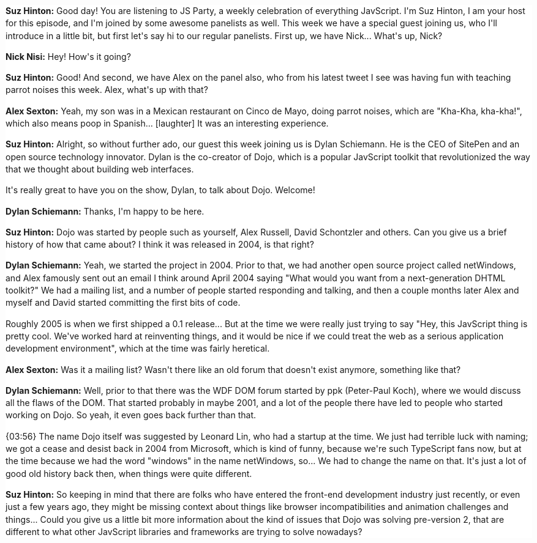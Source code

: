 **Suz Hinton:** Good day! You are listening to JS Party, a weekly celebration of everything JavScript. I'm Suz Hinton, I am your host for this episode, and I'm joined by some awesome panelists as well. This week we have a special guest joining us, who I'll introduce in a little bit, but first let's say hi to our regular panelists. First up, we have Nick... What's up, Nick?

**Nick Nisi:** Hey! How's it going?

**Suz Hinton:** Good! And second, we have Alex on the panel also, who from his latest tweet I see was having fun with teaching parrot noises this week. Alex, what's up with that?

**Alex Sexton:** Yeah, my son was in a Mexican restaurant on Cinco de Mayo, doing parrot noises, which are "Kha-Kha, kha-kha!", which also means poop in Spanish... \[laughter\] It was an interesting experience.

**Suz Hinton:** Alright, so without further ado, our guest this week joining us is Dylan Schiemann. He is the CEO of SitePen and an open source technology innovator. Dylan is the co-creator of Dojo, which is a popular JavScript toolkit that revolutionized the way that we thought about building web interfaces.

It's really great to have you on the show, Dylan, to talk about Dojo. Welcome!

**Dylan Schiemann:** Thanks, I'm happy to be here.

**Suz Hinton:** Dojo was started by people such as yourself, Alex Russell, David Schontzler and others. Can you give us a brief history of how that came about? I think it was released in 2004, is that right?

**Dylan Schiemann:** Yeah, we started the project in 2004. Prior to that, we had another open source project called netWindows, and Alex famously sent out an email I think around April 2004 saying "What would you want from a next-generation DHTML toolkit?" We had a mailing list, and a number of people started responding and talking, and then a couple months later Alex and myself and David started committing the first bits of code.

Roughly 2005 is when we first shipped a 0.1 release... But at the time we were really just trying to say "Hey, this JavScript thing is pretty cool. We've worked hard at reinventing things, and it would be nice if we could treat the web as a serious application development environment", which at the time was fairly heretical.

**Alex Sexton:** Was it a mailing list? Wasn't there like an old forum that doesn't exist anymore, something like that?

**Dylan Schiemann:** Well, prior to that there was the WDF DOM forum started by ppk (Peter-Paul Koch), where we would discuss all the flaws of the DOM. That started probably in maybe 2001, and a lot of the people there have led to people who started working on Dojo. So yeah, it even goes back further than that.

\{03:56\} The name Dojo itself was suggested by Leonard Lin, who had a startup at the time. We just had terrible luck with naming; we got a cease and desist back in 2004 from Microsoft, which is kind of funny, because we're such TypeScript fans now, but at the time because we had the word "windows" in the name netWindows, so... We had to change the name on that. It's just a lot of good old history back then, when things were quite different.

**Suz Hinton:** So keeping in mind that there are folks who have entered the front-end development industry just recently, or even just a few years ago, they might be missing context about things like browser incompatibilities and animation challenges and things... Could you give us a little bit more information about the kind of issues that Dojo was solving pre-version 2, that are different to what other JavScript libraries and frameworks are trying to solve nowadays?
